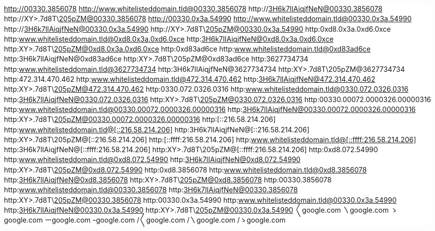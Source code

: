 http://00330.3856078
http://www.whitelisteddomain.tld@00330.3856078
http://3H6k7lIAiqjfNeN@00330.3856078
http://XY>.7d8T\205pZM@00330.3856078
http://00330.0x3a.54990
http://www.whitelisteddomain.tld@00330.0x3a.54990
http://3H6k7lIAiqjfNeN@00330.0x3a.54990
http://XY>.7d8T\205pZM@00330.0x3a.54990
http:0xd8.0x3a.0xd6.0xce
http:www.whitelisteddomain.tld@0xd8.0x3a.0xd6.0xce
http:3H6k7lIAiqjfNeN@0xd8.0x3a.0xd6.0xce
http:XY>.7d8T\205pZM@0xd8.0x3a.0xd6.0xce
http:0xd83ad6ce
http:www.whitelisteddomain.tld@0xd83ad6ce
http:3H6k7lIAiqjfNeN@0xd83ad6ce
http:XY>.7d8T\205pZM@0xd83ad6ce
http:3627734734
http:www.whitelisteddomain.tld@3627734734
http:3H6k7lIAiqjfNeN@3627734734
http:XY>.7d8T\205pZM@3627734734
http:472.314.470.462
http:www.whitelisteddomain.tld@472.314.470.462
http:3H6k7lIAiqjfNeN@472.314.470.462
http:XY>.7d8T\205pZM@472.314.470.462
http:0330.072.0326.0316
http:www.whitelisteddomain.tld@0330.072.0326.0316
http:3H6k7lIAiqjfNeN@0330.072.0326.0316
http:XY>.7d8T\205pZM@0330.072.0326.0316
http:00330.00072.0000326.00000316
http:www.whitelisteddomain.tld@00330.00072.0000326.00000316
http:3H6k7lIAiqjfNeN@00330.00072.0000326.00000316
http:XY>.7d8T\205pZM@00330.00072.0000326.00000316
http:[::216.58.214.206]
http:www.whitelisteddomain.tld@[::216.58.214.206]
http:3H6k7lIAiqjfNeN@[::216.58.214.206]
http:XY>.7d8T\205pZM@[::216.58.214.206]
http:[::ffff:216.58.214.206]
http:www.whitelisteddomain.tld@[::ffff:216.58.214.206]
http:3H6k7lIAiqjfNeN@[::ffff:216.58.214.206]
http:XY>.7d8T\205pZM@[::ffff:216.58.214.206]
http:0xd8.072.54990
http:www.whitelisteddomain.tld@0xd8.072.54990
http:3H6k7lIAiqjfNeN@0xd8.072.54990
http:XY>.7d8T\205pZM@0xd8.072.54990
http:0xd8.3856078
http:www.whitelisteddomain.tld@0xd8.3856078
http:3H6k7lIAiqjfNeN@0xd8.3856078
http:XY>.7d8T\205pZM@0xd8.3856078
http:00330.3856078
http:www.whitelisteddomain.tld@00330.3856078
http:3H6k7lIAiqjfNeN@00330.3856078
http:XY>.7d8T\205pZM@00330.3856078
http:00330.0x3a.54990
http:www.whitelisteddomain.tld@00330.0x3a.54990
http:3H6k7lIAiqjfNeN@00330.0x3a.54990
http:XY>.7d8T\205pZM@00330.0x3a.54990
〱google.com
〵google.com
ゝgoogle.com
ーgoogle.com
ｰgoogle.com
/〱google.com
/〵google.com
/ゝgoogle.com